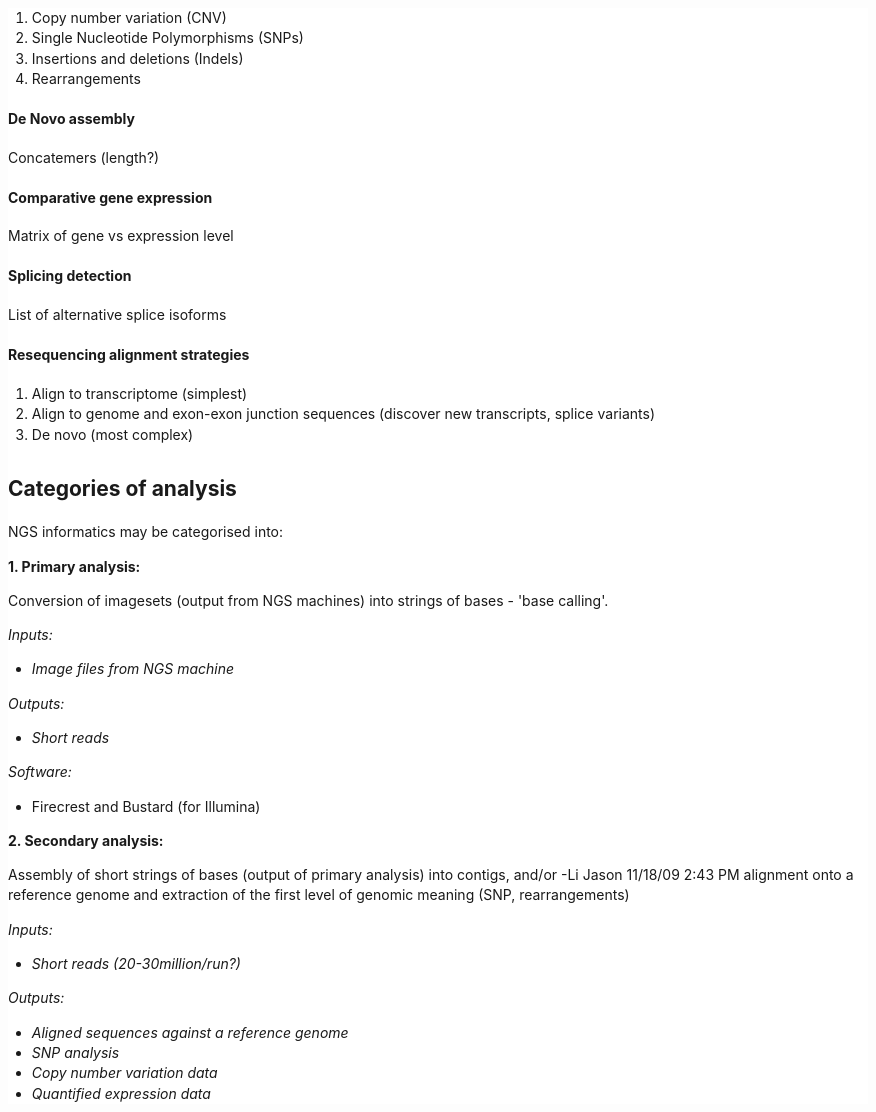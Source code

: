 1. Copy number variation (CNV)
2. Single Nucleotide Polymorphisms (SNPs)
3. Insertions and deletions (Indels)
4. Rearrangements

#### De Novo assembly

Concatemers (length?)

#### Comparative gene expression

Matrix of gene vs expression level

#### Splicing detection

List of alternative splice isoforms

#### Resequencing alignment strategies

1.  Align to transcriptome (simplest)
2.  Align to genome and exon-exon junction sequences (discover new transcripts, splice variants)
3.  De novo (most complex)

Categories of analysis
----------------------

NGS informatics may be categorised into:

**1. Primary analysis:**

Conversion of imagesets (output from NGS machines) into strings of bases - 'base calling'.

*Inputs:*

-  *Image files from NGS machine*

*Outputs:*

-  *Short reads*

*Software:*

-  Firecrest and Bustard (for Illumina) 


**2. Secondary analysis:**

Assembly of short strings of bases (output of primary analysis) into
contigs, and/or -Li Jason 11/18/09 2:43 PM alignment onto a reference
genome and extraction of the first level of genomic meaning (SNP,
rearrangements)

*Inputs:*

- *Short reads (20-30million/run?)*

*Outputs:*

- *Aligned sequences against a reference genome*
- *SNP analysis*
- *Copy number variation data*
- *Quantified expression data*
